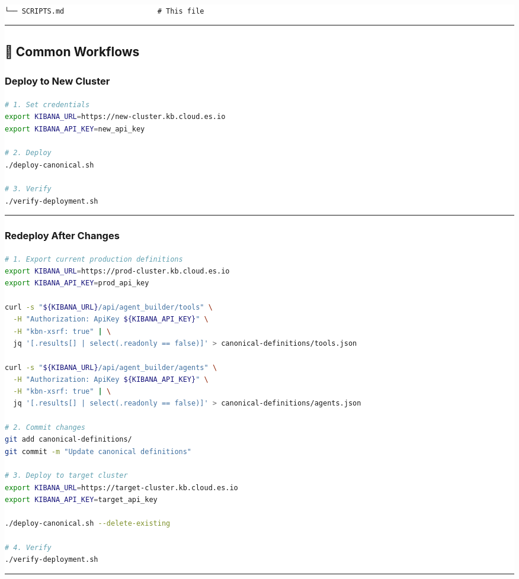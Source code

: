 ```
└── SCRIPTS.md                      # This file
```

---

## 🎯 Common Workflows

### Deploy to New Cluster

```bash
# 1. Set credentials
export KIBANA_URL=https://new-cluster.kb.cloud.es.io
export KIBANA_API_KEY=new_api_key

# 2. Deploy
./deploy-canonical.sh

# 3. Verify
./verify-deployment.sh
```

---

### Redeploy After Changes

```bash
# 1. Export current production definitions
export KIBANA_URL=https://prod-cluster.kb.cloud.es.io
export KIBANA_API_KEY=prod_api_key

curl -s "${KIBANA_URL}/api/agent_builder/tools" \
  -H "Authorization: ApiKey ${KIBANA_API_KEY}" \
  -H "kbn-xsrf: true" | \
  jq '[.results[] | select(.readonly == false)]' > canonical-definitions/tools.json

curl -s "${KIBANA_URL}/api/agent_builder/agents" \
  -H "Authorization: ApiKey ${KIBANA_API_KEY}" \
  -H "kbn-xsrf: true" | \
  jq '[.results[] | select(.readonly == false)]' > canonical-definitions/agents.json

# 2. Commit changes
git add canonical-definitions/
git commit -m "Update canonical definitions"

# 3. Deploy to target cluster
export KIBANA_URL=https://target-cluster.kb.cloud.es.io
export KIBANA_API_KEY=target_api_key

./deploy-canonical.sh --delete-existing

# 4. Verify
./verify-deployment.sh
```

---